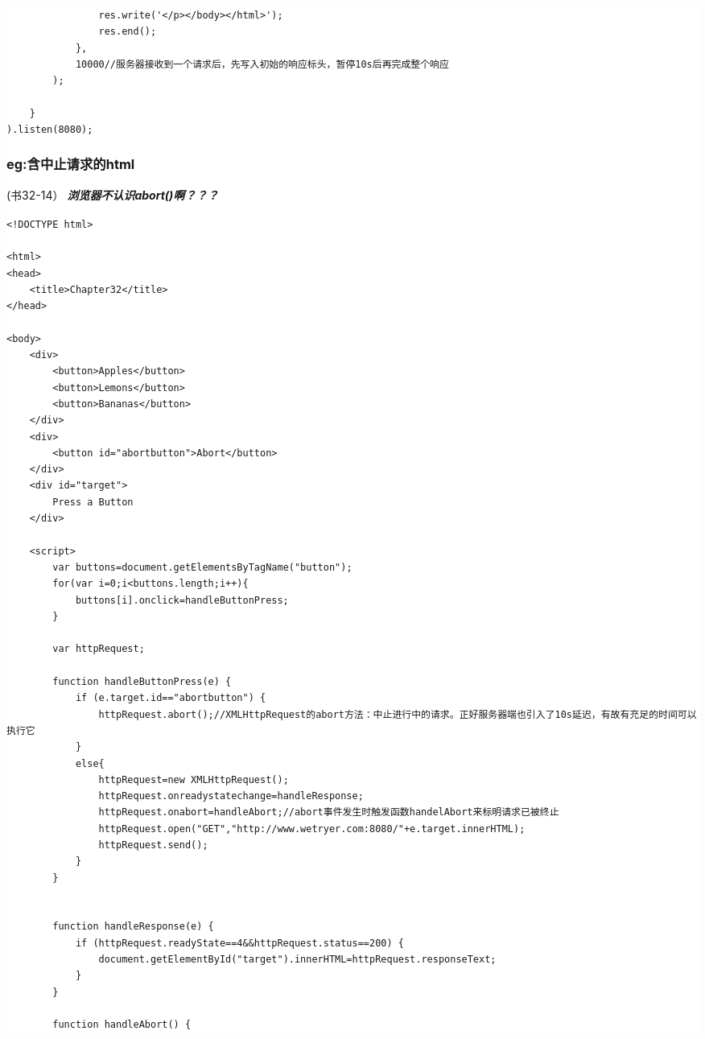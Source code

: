 ```
                res.write('</p></body></html>');
                res.end();
            },
            10000//服务器接收到一个请求后，先写入初始的响应标头，暂停10s后再完成整个响应
        );
        
    }
).listen(8080);
```
### eg:含中止请求的html
(书32-14）
***浏览器不认识abort()啊？？？***
```
<!DOCTYPE html>

<html>
<head>
    <title>Chapter32</title>
</head>

<body>
    <div>
        <button>Apples</button>
        <button>Lemons</button>
        <button>Bananas</button>
    </div>
    <div>
        <button id="abortbutton">Abort</button>
    </div>
    <div id="target">
        Press a Button
    </div>
    
    <script>
        var buttons=document.getElementsByTagName("button");
        for(var i=0;i<buttons.length;i++){
            buttons[i].onclick=handleButtonPress;
        }
        
        var httpRequest;
        
        function handleButtonPress(e) {
            if (e.target.id=="abortbutton") {
                httpRequest.abort();//XMLHttpRequest的abort方法：中止进行中的请求。正好服务器端也引入了10s延迟，有故有充足的时间可以执行它
            }
            else{
                httpRequest=new XMLHttpRequest();
                httpRequest.onreadystatechange=handleResponse;
                httpRequest.onabort=handleAbort;//abort事件发生时触发函数handelAbort来标明请求已被终止
                httpRequest.open("GET","http://www.wetryer.com:8080/"+e.target.innerHTML);
                httpRequest.send();
            }
        }
        
        
        function handleResponse(e) {
            if (httpRequest.readyState==4&&httpRequest.status==200) {
                document.getElementById("target").innerHTML=httpRequest.responseText;
            }
        }
        
        function handleAbort() {
```